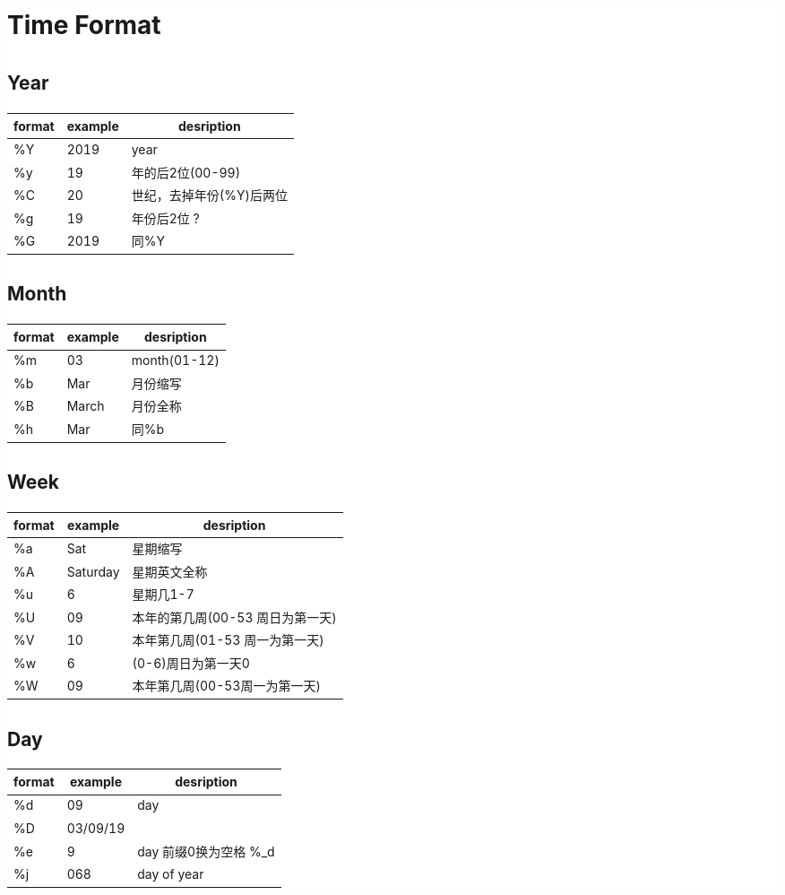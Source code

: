 # Time Format

## Year

| format | example | desription |
| --- | --- | --- |
| %Y | 2019  | year |
| %y | 19 | 年的后2位(00-99) |
| %C | 20 | 世纪，去掉年份(%Y)后两位 |
| %g | 19 | 年份后2位 ? |
| %G | 2019 | 同%Y |


## Month

| format | example | desription |
| --- | --- | --- |
| %m | 03 | month(01-12) |
| %b | Mar | 月份缩写 |
| %B | March | 月份全称 |
| %h | Mar | 同%b |

## Week
| format | example | desription |
| --- | --- | --- |
| %a | Sat | 星期缩写 |                                            |
| %A | Saturday | 星期英文全称 |
| %u | 6 | 星期几1-7 |
| %U | 09 | 本年的第几周(00-53 周日为第一天) |
| %V | 10 | 本年第几周(01-53 周一为第一天) |
| %w | 6 | (0-6)周日为第一天0 |
| %W | 09 | 本年第几周(00-53周一为第一天) |

## Day
| format | example | desription |
| --- | --- | --- |
| %d | 09 | day |
| %D | 03/09/19 | 
| %e | 9 | day 前缀0换为空格 %\_d |
| %j | 068 | day of year |
